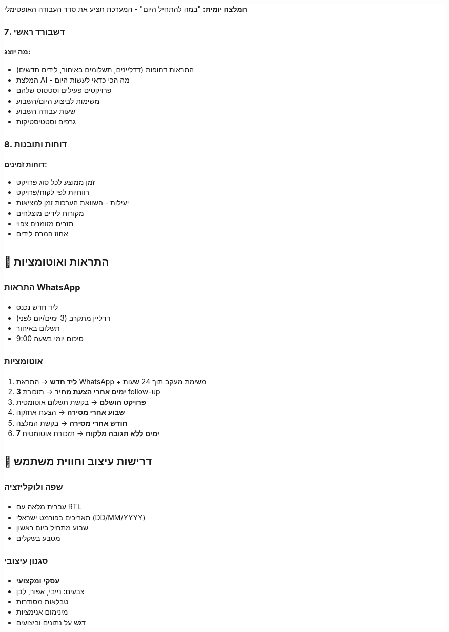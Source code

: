 **המלצה יומית:** "במה להתחיל היום" - המערכת תציע את סדר העבודה האופטימלי

### 7. דשבורד ראשי
**מה יוצג:**
- התראות דחופות (דדליינים, תשלומים באיחור, לידים חדשים)
- המלצת AI - מה הכי כדאי לעשות היום
- פרויקטים פעילים וסטטוס שלהם
- משימות לביצוע היום/השבוע
- שעות עבודה השבוע
- גרפים וסטטיסטיקות

### 8. דוחות ותובנות
**דוחות זמינים:**
- זמן ממוצע לכל סוג פרויקט
- רווחיות לפי לקוח/פרויקט
- יעילות - השוואת הערכות זמן למציאות
- מקורות לידים מוצלחים
- תזרים מזומנים צפוי
- אחוז המרת לידים

## 🔔 התראות ואוטומציות

### התראות WhatsApp
- ליד חדש נכנס
- דדליין מתקרב (3 ימים/יום לפני)
- תשלום באיחור
- סיכום יומי בשעה 9:00

### אוטומציות
1. **ליד חדש** → התראת WhatsApp + משימת מעקב תוך 24 שעות
2. **3 ימים אחרי הצעת מחיר** → תזכורת follow-up
3. **פרויקט הושלם** → בקשת תשלום אוטומטית
4. **שבוע אחרי מסירה** → הצעת אחזקה
5. **חודש אחרי מסירה** → בקשת המלצה
6. **7 ימים ללא תגובה מלקוח** → תזכורת אוטומטית

## 🎨 דרישות עיצוב וחווית משתמש

### שפה ולוקליזציה
- עברית מלאה עם RTL
- תאריכים בפורמט ישראלי (DD/MM/YYYY)
- שבוע מתחיל ביום ראשון
- מטבע בשקלים

### סגנון עיצובי
- **עסקי ומקצועי**
- צבעים: נייבי, אפור, לבן
- טבלאות מסודרות
- מינימום אנימציות
- דגש על נתונים וביצועים
